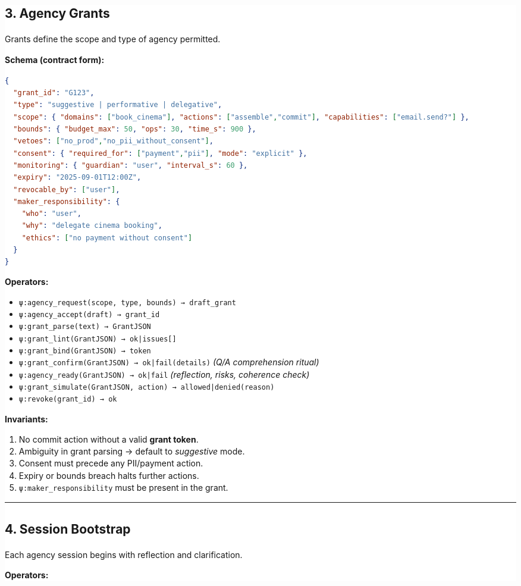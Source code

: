 
## 3. Agency Grants

Grants define the scope and type of agency permitted.

**Schema (contract form):**

```json
{
  "grant_id": "G123",
  "type": "suggestive | performative | delegative",
  "scope": { "domains": ["book_cinema"], "actions": ["assemble","commit"], "capabilities": ["email.send?"] },
  "bounds": { "budget_max": 50, "ops": 30, "time_s": 900 },
  "vetoes": ["no_prod","no_pii_without_consent"],
  "consent": { "required_for": ["payment","pii"], "mode": "explicit" },
  "monitoring": { "guardian": "user", "interval_s": 60 },
  "expiry": "2025-09-01T12:00Z",
  "revocable_by": ["user"],
  "maker_responsibility": {
    "who": "user",
    "why": "delegate cinema booking",
    "ethics": ["no payment without consent"]
  }
}
```

**Operators:**

* `ψ:agency_request(scope, type, bounds) → draft_grant`
* `ψ:agency_accept(draft) → grant_id`
* `ψ:grant_parse(text) → GrantJSON`
* `ψ:grant_lint(GrantJSON) → ok|issues[]`
* `ψ:grant_bind(GrantJSON) → token`
* `ψ:grant_confirm(GrantJSON) → ok|fail(details)` *(Q/A comprehension ritual)*
* `ψ:agency_ready(GrantJSON) → ok|fail` *(reflection, risks, coherence check)*
* `ψ:grant_simulate(GrantJSON, action) → allowed|denied(reason)`
* `ψ:revoke(grant_id) → ok`

**Invariants:**

1. No commit action without a valid **grant token**.
2. Ambiguity in grant parsing → default to *suggestive* mode.
3. Consent must precede any PII/payment action.
4. Expiry or bounds breach halts further actions.
5. `ψ:maker_responsibility` must be present in the grant.

---

## 4. Session Bootstrap

Each agency session begins with reflection and clarification.

**Operators:**
